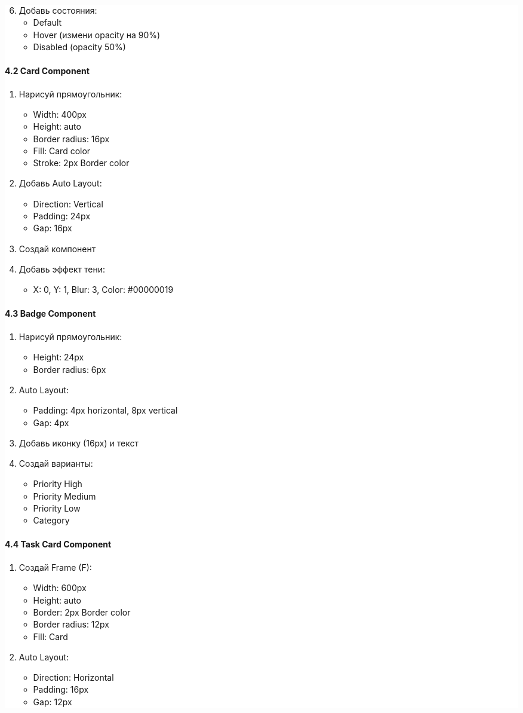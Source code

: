 6. Добавь состояния:
   - Default
   - Hover (измени opacity на 90%)
   - Disabled (opacity 50%)

#### 4.2 Card Component

1. Нарисуй прямоугольник:
   - Width: 400px
   - Height: auto
   - Border radius: 16px
   - Fill: Card color
   - Stroke: 2px Border color

2. Добавь Auto Layout:
   - Direction: Vertical
   - Padding: 24px
   - Gap: 16px

3. Создай компонент

4. Добавь эффект тени:
   - X: 0, Y: 1, Blur: 3, Color: #00000019

#### 4.3 Badge Component

1. Нарисуй прямоугольник:
   - Height: 24px
   - Border radius: 6px

2. Auto Layout:
   - Padding: 4px horizontal, 8px vertical
   - Gap: 4px

3. Добавь иконку (16px) и текст

4. Создай варианты:
   - Priority High
   - Priority Medium
   - Priority Low
   - Category

#### 4.4 Task Card Component

1. Создай Frame (F):
   - Width: 600px
   - Height: auto
   - Border: 2px Border color
   - Border radius: 12px
   - Fill: Card

2. Auto Layout:
   - Direction: Horizontal
   - Padding: 16px
   - Gap: 12px
